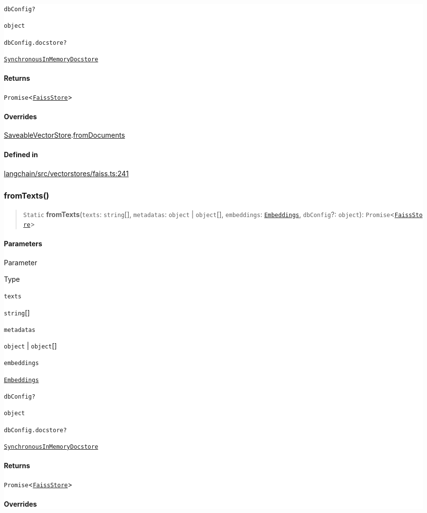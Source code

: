 `dbConfig?`

`object`

`dbConfig.docstore?`

[`SynchronousInMemoryDocstore`](/docs/api/stores_doc_in_memory/classes/SynchronousInMemoryDocstore)

#### Returns[](#returns-17 "Direct link to Returns")

`Promise`<[`FaissStore`](/docs/api/vectorstores_faiss/classes/FaissStore)\>

#### Overrides[](#overrides-6 "Direct link to Overrides")

[SaveableVectorStore](/docs/api/vectorstores_base/classes/SaveableVectorStore).[fromDocuments](/docs/api/vectorstores_base/classes/SaveableVectorStore#fromdocuments)

#### Defined in[](#defined-in-30 "Direct link to Defined in")

[langchain/src/vectorstores/faiss.ts:241](https://github.com/hwchase17/langchainjs/blob/1c1274d/langchain/src/vectorstores/faiss.ts#L241)

### fromTexts()[](#fromtexts "Direct link to fromTexts()")

> `Static` **fromTexts**(`texts`: `string`\[\], `metadatas`: `object` | `object`\[\], `embeddings`: [`Embeddings`](/docs/api/embeddings_base/classes/Embeddings), `dbConfig`?: `object`): `Promise`<[`FaissStore`](/docs/api/vectorstores_faiss/classes/FaissStore)\>

#### Parameters[](#parameters-11 "Direct link to Parameters")

Parameter

Type

`texts`

`string`\[\]

`metadatas`

`object` | `object`\[\]

`embeddings`

[`Embeddings`](/docs/api/embeddings_base/classes/Embeddings)

`dbConfig?`

`object`

`dbConfig.docstore?`

[`SynchronousInMemoryDocstore`](/docs/api/stores_doc_in_memory/classes/SynchronousInMemoryDocstore)

#### Returns[](#returns-18 "Direct link to Returns")

`Promise`<[`FaissStore`](/docs/api/vectorstores_faiss/classes/FaissStore)\>

#### Overrides[](#overrides-7 "Direct link to Overrides")
